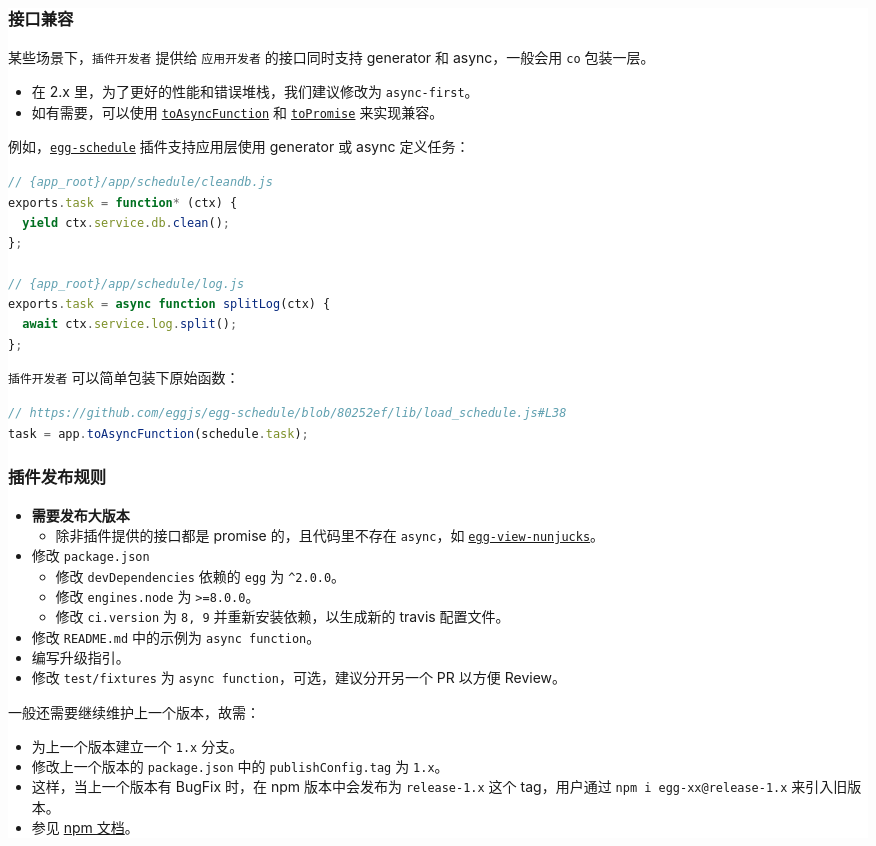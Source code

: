 ### 接口兼容

某些场景下，`插件开发者` 提供给 `应用开发者` 的接口同时支持 generator 和 async，一般会用 `co` 包装一层。

- 在 2.x 里，为了更好的性能和错误堆栈，我们建议修改为 `async-first`。
- 如有需要，可以使用 [`toAsyncFunction`](https://github.com/eggjs/egg-core/blob/da4ba1784175c43217125f3d5cd7f0be3d5396bf/lib/egg.js#L344) 和 [`toPromise`](https://github.com/eggjs/egg-core/blob/da4ba1784175c43217125f3d5cd7f0be3d5396bf/lib/egg.js#L353) 来实现兼容。

例如，[`egg-schedule`](https://github.com/eggjs/egg-schedule) 插件支持应用层使用 generator 或 async 定义任务：

```js
// {app_root}/app/schedule/cleandb.js
exports.task = function* (ctx) {
  yield ctx.service.db.clean();
};

// {app_root}/app/schedule/log.js
exports.task = async function splitLog(ctx) {
  await ctx.service.log.split();
};
```

`插件开发者` 可以简单包装下原始函数：

```js
// https://github.com/eggjs/egg-schedule/blob/80252ef/lib/load_schedule.js#L38
task = app.toAsyncFunction(schedule.task);
```

### 插件发布规则

- **需要发布大版本**
  - 除非插件提供的接口都是 promise 的，且代码里不存在 `async`，如 [`egg-view-nunjucks`](https://github.com/eggjs/egg-view-nunjucks)。
- 修改 `package.json`
  - 修改 `devDependencies` 依赖的 `egg` 为 `^2.0.0`。
  - 修改 `engines.node` 为 `>=8.0.0`。
  - 修改 `ci.version` 为 `8, 9` 并重新安装依赖，以生成新的 travis 配置文件。
- 修改 `README.md` 中的示例为 `async function`。
- 编写升级指引。
- 修改 `test/fixtures` 为 `async function`，可选，建议分开另一个 PR 以方便 Review。

一般还需要继续维护上一个版本，故需：

- 为上一个版本建立一个 `1.x` 分支。
- 修改上一个版本的 `package.json` 中的 `publishConfig.tag` 为 `1.x`。
- 这样，当上一个版本有 BugFix 时，在 npm 版本中会发布为 `release-1.x` 这个 tag，用户通过 `npm i egg-xx@release-1.x` 来引入旧版本。
- 参见 [npm 文档](https://docs.npmjs.com/cli/dist-tag)。


[co]: https://github.com/tj/co
[egg-schedule]: https://github.com/eggjs/egg-schedule
[egg-view-nunjucks]: https://github.com/eggjs/egg-view-nunjucks
[app.toasyncfunction]: https://github.com/eggjs/egg-core/blob/da4ba1784175c43217125f3d5cd7f0be3d5396bf/lib/egg.js#L344
[app.topromise]: https://github.com/eggjs/egg-core/blob/da4ba1784175c43217125f3d5cd7f0be3d5396bf/lib/egg.js#L353
